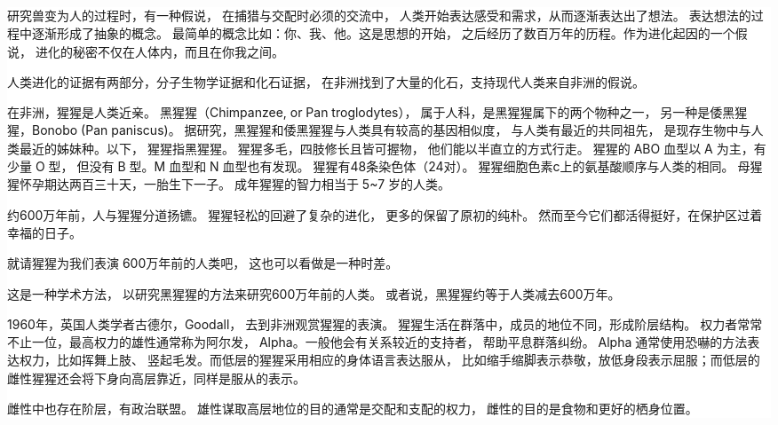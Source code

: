 研究兽变为人的过程时，有一种假说，
在捕猎与交配时必须的交流中，
人类开始表达感受和需求，从而逐渐表达出了想法。
表达想法的过程中逐渐形成了抽象的概念。
最简单的概念比如：你、我、他。这是思想的开始，
之后经历了数百万年的历程。作为进化起因的一个假说，
进化的秘密不仅在人体内，而且在你我之间。

人类进化的证据有两部分，分子生物学证据和化石证据，
在非洲找到了大量的化石，支持现代人类来自非洲的假说。

在非洲，猩猩是人类近亲。
黑猩猩（Chimpanzee, or Pan troglodytes），
属于人科，是黑猩猩属下的两个物种之一，
另一种是倭黑猩猩，Bonobo (Pan paniscus)。
据研究，黑猩猩和倭黑猩猩与人类具有较高的基因相似度，
与人类有最近的共同祖先，
是现存生物中与人类最近的姊妹种。以下，
猩猩指黑猩猩。
猩猩多毛，四肢修长且皆可握物，
他们能以半直立的方式行走。
猩猩的 ABO 血型以 A 为主，有少量 O 型，
但没有 B 型。M 血型和 N 血型也有发现。
猩猩有48条染色体（24对）。
猩猩细胞色素c上的氨基酸顺序与人类的相同。
母猩猩怀孕期达两百三十天，一胎生下一子。
成年猩猩的智力相当于 5~7 岁的人类。

约600万年前，人与猩猩分道扬镳。
猩猩轻松的回避了复杂的进化，
更多的保留了原初的纯朴。
然而至今它们都活得挺好，在保护区过着幸福的日子。

就请猩猩为我们表演 600万年前的人类吧，
这也可以看做是一种时差。

这是一种学术方法，
以研究黑猩猩的方法来研究600万年前的人类。
或者说，黑猩猩约等于人类减去600万年。

1960年，英国人类学者古德尔，Goodall，
去到非洲观赏猩猩的表演。
猩猩生活在群落中，成员的地位不同，形成阶层结构。
权力者常常不止一位，最高权力的雄性通常称为阿尔发，
Alpha。一般他会有关系较近的支持者，
帮助平息群落纠纷。
Alpha 通常使用恐嚇的方法表达权力，比如挥舞上肢、
竖起毛发。而低层的猩猩采用相应的身体语言表达服从，
比如缩手缩脚表示恭敬，放低身段表示屈服；而低层的
雌性猩猩还会将下身向高层靠近，同样是服从的表示。

雌性中也存在阶层，有政治联盟。
雄性谋取高层地位的目的通常是交配和支配的权力，
雌性的目的是食物和更好的栖身位置。
